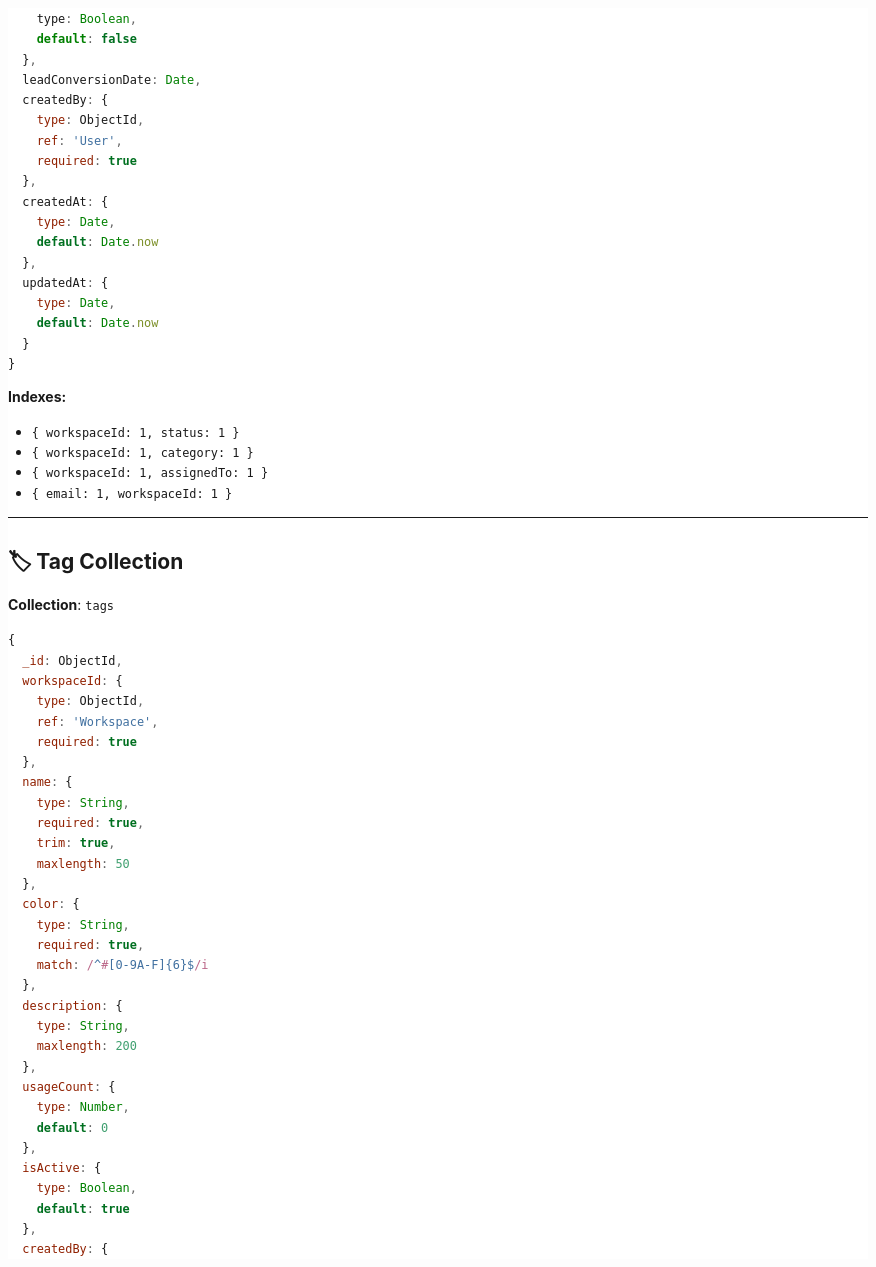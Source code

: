 ```javascript
    type: Boolean,
    default: false
  },
  leadConversionDate: Date,
  createdBy: {
    type: ObjectId,
    ref: 'User',
    required: true
  },
  createdAt: {
    type: Date,
    default: Date.now
  },
  updatedAt: {
    type: Date,
    default: Date.now
  }
}
```

**Indexes:**

- `{ workspaceId: 1, status: 1 }`
- `{ workspaceId: 1, category: 1 }`
- `{ workspaceId: 1, assignedTo: 1 }`
- `{ email: 1, workspaceId: 1 }`

---

## 🏷️ Tag Collection

**Collection**: `tags`

```javascript
{
  _id: ObjectId,
  workspaceId: {
    type: ObjectId,
    ref: 'Workspace',
    required: true
  },
  name: {
    type: String,
    required: true,
    trim: true,
    maxlength: 50
  },
  color: {
    type: String,
    required: true,
    match: /^#[0-9A-F]{6}$/i
  },
  description: {
    type: String,
    maxlength: 200
  },
  usageCount: {
    type: Number,
    default: 0
  },
  isActive: {
    type: Boolean,
    default: true
  },
  createdBy: {
```